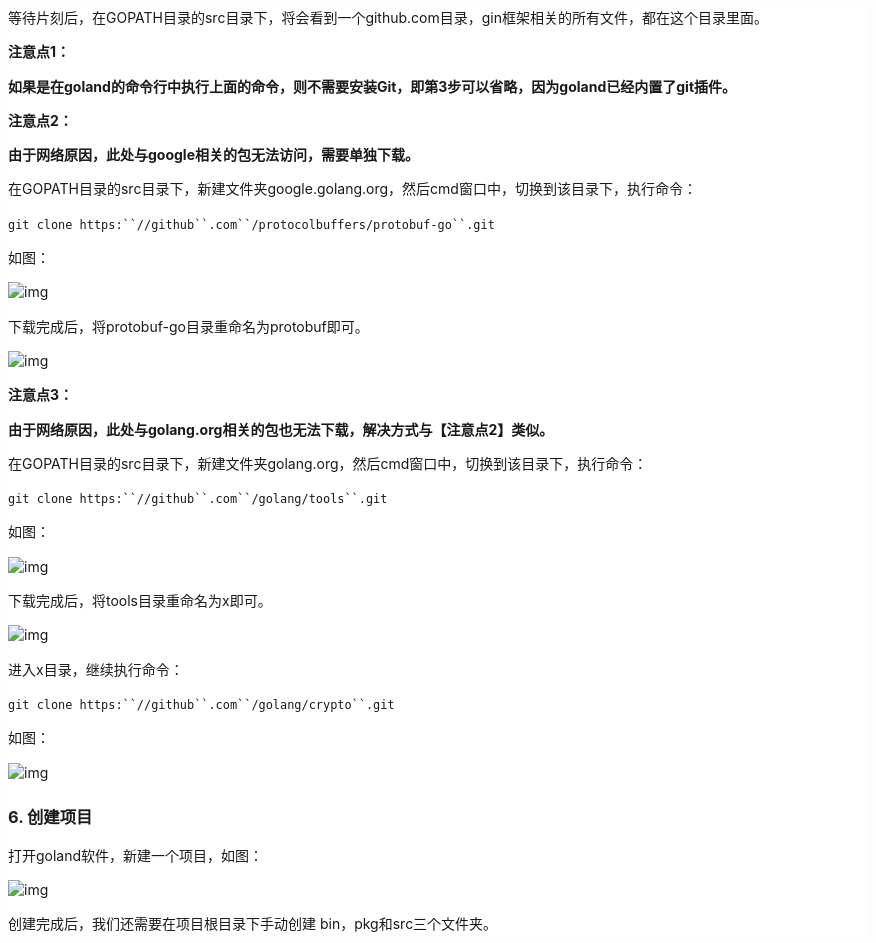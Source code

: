 等待片刻后，在GOPATH目录的src目录下，将会看到一个github.com目录，gin框架相关的所有文件，都在这个目录里面。

**注意点1：**

**如果是在goland的命令行中执行上面的命令，则不需要安装Git，即第3步可以省略，因为goland已经内置了git插件。**

**注意点2：**

**由于网络原因，此处与google相关的包无法访问，需要单独下载。**

在GOPATH目录的src目录下，新建文件夹google.golang.org，然后cmd窗口中，切换到该目录下，执行命令：

```
git clone https:``//github``.com``/protocolbuffers/protobuf-go``.git
```

如图：

![img](https://img.jbzj.com/file_images/article/202011/2020111111363256.png)

下载完成后，将protobuf-go目录重命名为protobuf即可。

![img](https://img.jbzj.com/file_images/article/202011/2020111111363357.png)

**注意点3：**

**由于网络原因，此处与golang.org相关的包也无法下载，解决方式与【注意点2】类似。**

在GOPATH目录的src目录下，新建文件夹golang.org，然后cmd窗口中，切换到该目录下，执行命令：

```
git clone https:``//github``.com``/golang/tools``.git
```

如图：

![img](https://img.jbzj.com/file_images/article/202011/2020111111363358.png)

下载完成后，将tools目录重命名为x即可。

![img](https://img.jbzj.com/file_images/article/202011/2020111111363359.png)

进入x目录，继续执行命令：

```
git clone https:``//github``.com``/golang/crypto``.git
```

如图：

![img](https://img.jbzj.com/file_images/article/202011/2020111111363360.png)



### 6. 创建项目

打开goland软件，新建一个项目，如图：

![img](https://img.jbzj.com/file_images/article/202011/2020111111363361.png)

创建完成后，我们还需要在项目根目录下手动创建 bin，pkg和src三个文件夹。
